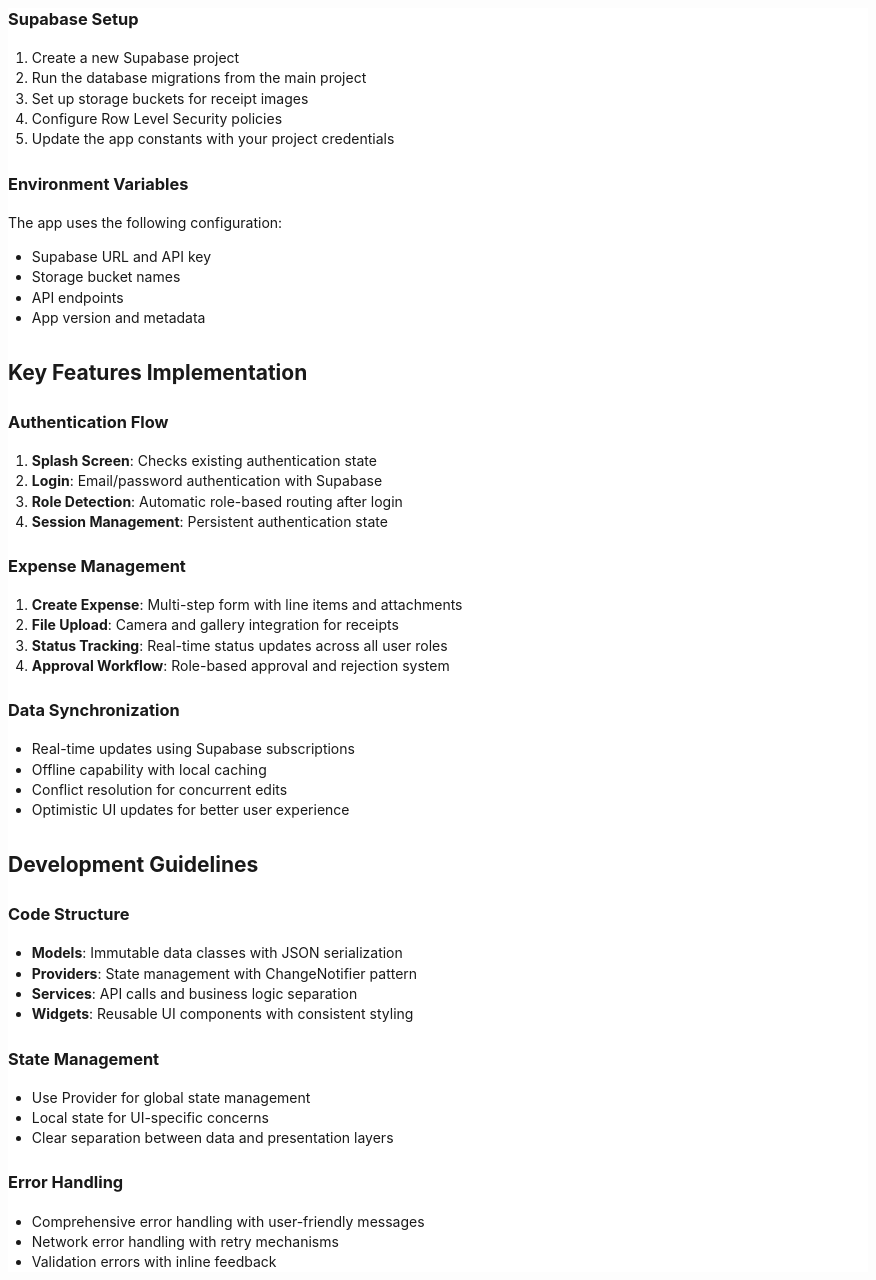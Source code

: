 ### Supabase Setup
1. Create a new Supabase project
2. Run the database migrations from the main project
3. Set up storage buckets for receipt images
4. Configure Row Level Security policies
5. Update the app constants with your project credentials

### Environment Variables
The app uses the following configuration:
- Supabase URL and API key
- Storage bucket names
- API endpoints
- App version and metadata

## Key Features Implementation

### Authentication Flow
1. **Splash Screen**: Checks existing authentication state
2. **Login**: Email/password authentication with Supabase
3. **Role Detection**: Automatic role-based routing after login
4. **Session Management**: Persistent authentication state

### Expense Management
1. **Create Expense**: Multi-step form with line items and attachments
2. **File Upload**: Camera and gallery integration for receipts
3. **Status Tracking**: Real-time status updates across all user roles
4. **Approval Workflow**: Role-based approval and rejection system

### Data Synchronization
- Real-time updates using Supabase subscriptions
- Offline capability with local caching
- Conflict resolution for concurrent edits
- Optimistic UI updates for better user experience

## Development Guidelines

### Code Structure
- **Models**: Immutable data classes with JSON serialization
- **Providers**: State management with ChangeNotifier pattern
- **Services**: API calls and business logic separation
- **Widgets**: Reusable UI components with consistent styling

### State Management
- Use Provider for global state management
- Local state for UI-specific concerns
- Clear separation between data and presentation layers

### Error Handling
- Comprehensive error handling with user-friendly messages
- Network error handling with retry mechanisms
- Validation errors with inline feedback
